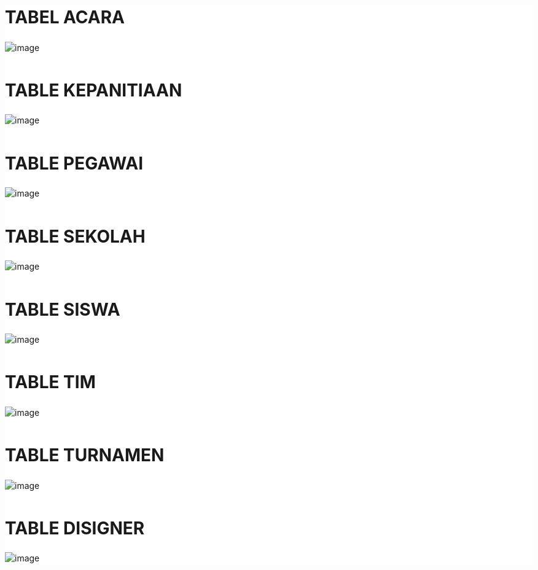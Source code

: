 <H1>TABEL ACARA</H1>
<img width="739" alt="image" src="https://github.com/yurisaprilian/BASIS-DATA/assets/160213851/51ae3f63-bb1c-4bee-b5f2-bcdebca6d178">
<H1>TABLE KEPANITIAAN</H1>
<img width="731" alt="image" src="https://github.com/yurisaprilian/BASIS-DATA/assets/160213851/07da0b10-1e1f-44ed-9c97-0a64d2ede1af">
<H1>TABLE PEGAWAI</H1>
<img width="728" alt="image" src="https://github.com/yurisaprilian/BASIS-DATA/assets/160213851/41901eda-3446-4a97-83ce-9128dc07b0bf">
<H1>TABLE SEKOLAH</H1>
<img width="725" alt="image" src="https://github.com/yurisaprilian/BASIS-DATA/assets/160213851/ce417368-02b5-4fae-9151-67bd08b06313">
<H1>TABLE SISWA</H1>
<img width="656" alt="image" src="https://github.com/yurisaprilian/BASIS-DATA/assets/160213851/a26f7fe1-b0e3-4889-a25b-06fb77a3f57b">
<H1>TABLE TIM</H1>
<img width="670" alt="image" src="https://github.com/yurisaprilian/BASIS-DATA/assets/160213851/0f4ea554-3262-436a-be9a-c532cb203c46">
<H1>TABLE TURNAMEN</H1>
<img width="733" alt="image" src="https://github.com/yurisaprilian/BASIS-DATA/assets/160213851/9609c8e9-bd79-4e98-ac4d-5c574ed7cc9c">
<H1>TABLE DISIGNER</H1>
<img width="771" alt="image" src="https://github.com/yurisaprilian/BASIS-DATA/assets/160213851/e3a1a075-3fcb-4386-ace1-e74981a53665">
